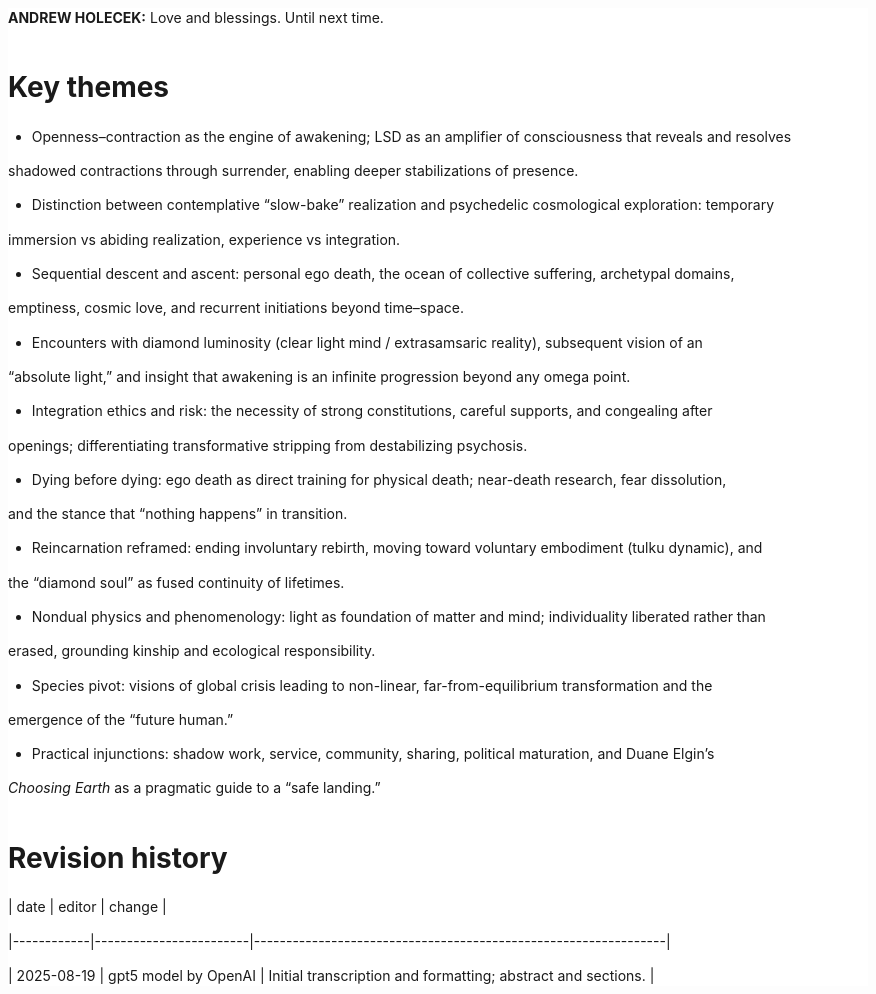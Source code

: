 **ANDREW HOLECEK:** Love and blessings. Until next time.

# Key themes

- Openness–contraction as the engine of awakening; LSD as an amplifier of consciousness that reveals and resolves

shadowed contractions through surrender, enabling deeper stabilizations of presence.

- Distinction between contemplative “slow-bake” realization and psychedelic cosmological exploration: temporary

immersion vs abiding realization, experience vs integration.

- Sequential descent and ascent: personal ego death, the ocean of collective suffering, archetypal domains,

emptiness, cosmic love, and recurrent initiations beyond time–space.

- Encounters with diamond luminosity (clear light mind / extrasamsaric reality), subsequent vision of an

“absolute light,” and insight that awakening is an infinite progression beyond any omega point.

- Integration ethics and risk: the necessity of strong constitutions, careful supports, and congealing after

openings; differentiating transformative stripping from destabilizing psychosis.

- Dying before dying: ego death as direct training for physical death; near-death research, fear dissolution,

and the stance that “nothing happens” in transition.

- Reincarnation reframed: ending involuntary rebirth, moving toward voluntary embodiment (tulku dynamic), and

the “diamond soul” as fused continuity of lifetimes.

- Nondual physics and phenomenology: light as foundation of matter and mind; individuality liberated rather than

erased, grounding kinship and ecological responsibility.

- Species pivot: visions of global crisis leading to non-linear, far-from-equilibrium transformation and the

emergence of the “future human.”

- Practical injunctions: shadow work, service, community, sharing, political maturation, and Duane Elgin’s

*Choosing Earth* as a pragmatic guide to a “safe landing.”

# Revision history

| date | editor | change |

|------------|------------------------|----------------------------------------------------------------|

| 2025-08-19 | gpt5 model by OpenAI | Initial transcription and formatting; abstract and sections. |
